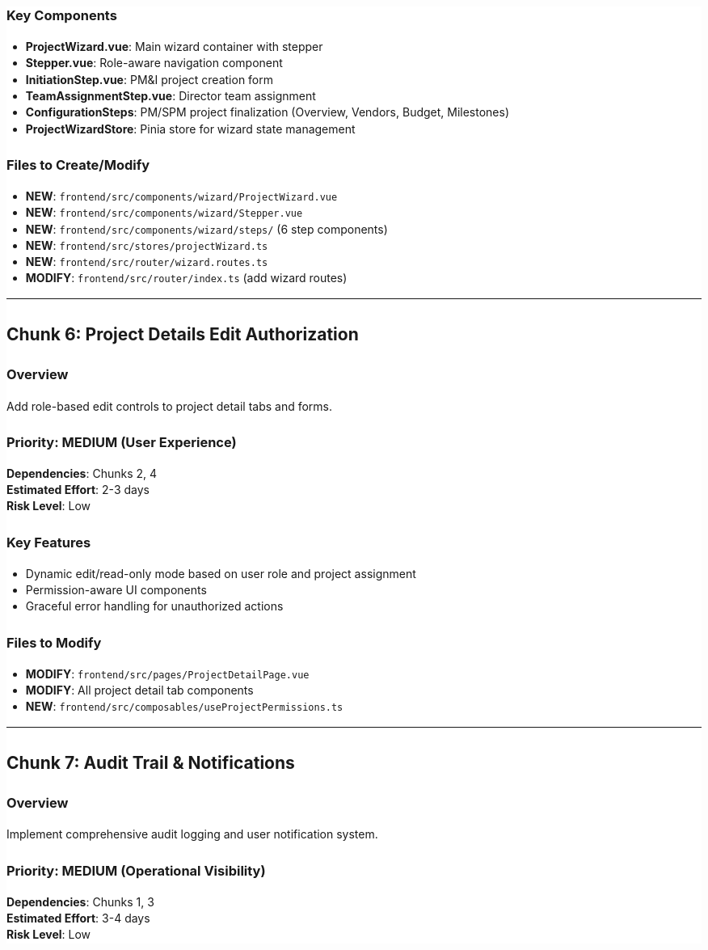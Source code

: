 ### Key Components
- **ProjectWizard.vue**: Main wizard container with stepper
- **Stepper.vue**: Role-aware navigation component
- **InitiationStep.vue**: PM&I project creation form
- **TeamAssignmentStep.vue**: Director team assignment
- **ConfigurationSteps**: PM/SPM project finalization (Overview, Vendors, Budget, Milestones)
- **ProjectWizardStore**: Pinia store for wizard state management

### Files to Create/Modify
- **NEW**: `frontend/src/components/wizard/ProjectWizard.vue`
- **NEW**: `frontend/src/components/wizard/Stepper.vue`
- **NEW**: `frontend/src/components/wizard/steps/` (6 step components)
- **NEW**: `frontend/src/stores/projectWizard.ts`
- **NEW**: `frontend/src/router/wizard.routes.ts`
- **MODIFY**: `frontend/src/router/index.ts` (add wizard routes)

---

## Chunk 6: Project Details Edit Authorization

### Overview
Add role-based edit controls to project detail tabs and forms.

### Priority: MEDIUM (User Experience)
**Dependencies**: Chunks 2, 4  
**Estimated Effort**: 2-3 days  
**Risk Level**: Low

### Key Features
- Dynamic edit/read-only mode based on user role and project assignment
- Permission-aware UI components
- Graceful error handling for unauthorized actions

### Files to Modify
- **MODIFY**: `frontend/src/pages/ProjectDetailPage.vue`
- **MODIFY**: All project detail tab components
- **NEW**: `frontend/src/composables/useProjectPermissions.ts`

---

## Chunk 7: Audit Trail & Notifications

### Overview
Implement comprehensive audit logging and user notification system.

### Priority: MEDIUM (Operational Visibility)
**Dependencies**: Chunks 1, 3  
**Estimated Effort**: 3-4 days  
**Risk Level**: Low
